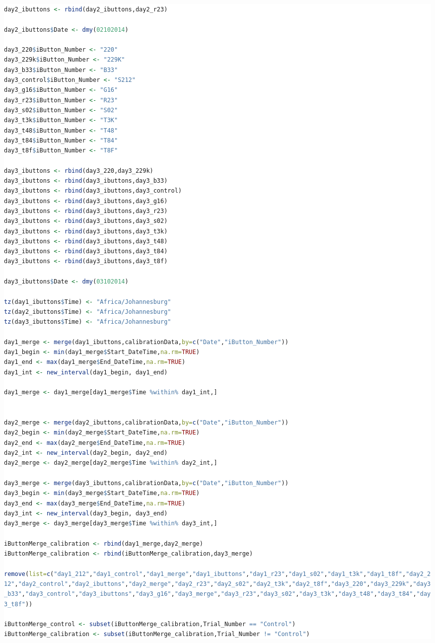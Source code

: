```r
day2_ibuttons <- rbind(day2_ibuttons,day2_r23)

day2_ibuttons$Date <- dmy(02102014)

day3_220$iButton_Number <- "220"
day3_229k$iButton_Number <- "229K"
day3_b33$iButton_Number <- "B33"
day3_control$iButton_Number <- "S212"
day3_g16$iButton_Number <- "G16"
day3_r23$iButton_Number <- "R23"
day3_s02$iButton_Number <- "S02"
day3_t3k$iButton_Number <- "T3K"
day3_t48$iButton_Number <- "T48"
day3_t84$iButton_Number <- "T84"
day3_t8f$iButton_Number <- "T8F"

day3_ibuttons <- rbind(day3_220,day3_229k)
day3_ibuttons <- rbind(day3_ibuttons,day3_b33)
day3_ibuttons <- rbind(day3_ibuttons,day3_control)
day3_ibuttons <- rbind(day3_ibuttons,day3_g16)
day3_ibuttons <- rbind(day3_ibuttons,day3_r23)
day3_ibuttons <- rbind(day3_ibuttons,day3_s02)
day3_ibuttons <- rbind(day3_ibuttons,day3_t3k)
day3_ibuttons <- rbind(day3_ibuttons,day3_t48)
day3_ibuttons <- rbind(day3_ibuttons,day3_t84)
day3_ibuttons <- rbind(day3_ibuttons,day3_t8f)

day3_ibuttons$Date <- dmy(03102014)

tz(day1_ibuttons$Time) <- "Africa/Johannesburg"
tz(day2_ibuttons$Time) <- "Africa/Johannesburg"
tz(day3_ibuttons$Time) <- "Africa/Johannesburg"

day1_merge <- merge(day1_ibuttons,calibrationData,by=c("Date","iButton_Number"))
day1_begin <- min(day1_merge$Start_DateTime,na.rm=TRUE)
day1_end <- max(day1_merge$End_DateTime,na.rm=TRUE)
day1_int <- new_interval(day1_begin, day1_end)

day1_merge <- day1_merge[day1_merge$Time %within% day1_int,]


day2_merge <- merge(day2_ibuttons,calibrationData,by=c("Date","iButton_Number"))
day2_begin <- min(day2_merge$Start_DateTime,na.rm=TRUE)
day2_end <- max(day2_merge$End_DateTime,na.rm=TRUE)
day2_int <- new_interval(day2_begin, day2_end)
day2_merge <- day2_merge[day2_merge$Time %within% day2_int,]

day3_merge <- merge(day3_ibuttons,calibrationData,by=c("Date","iButton_Number"))
day3_begin <- min(day3_merge$Start_DateTime,na.rm=TRUE)
day3_end <- max(day3_merge$End_DateTime,na.rm=TRUE)
day3_int <- new_interval(day3_begin, day3_end)
day3_merge <- day3_merge[day3_merge$Time %within% day3_int,]

iButtonMerge_calibration <- rbind(day1_merge,day2_merge)
iButtonMerge_calibration <- rbind(iButtonMerge_calibration,day3_merge)

remove(list=c("day1_212","day1_control","day1_merge","day1_ibuttons","day1_r23","day1_s02","day1_t3k","day1_t8f","day2_212","day2_control","day2_ibuttons","day2_merge","day2_r23","day2_s02","day2_t3k","day2_t8f","day3_220","day3_229k","day3_b33","day3_control","day3_ibuttons","day3_g16","day3_merge","day3_r23","day3_s02","day3_t3k","day3_t48","day3_t84","day3_t8f"))

iButtonMerge_control <- subset(iButtonMerge_calibration,Trial_Number == "Control")
iButtonMerge_calibration <- subset(iButtonMerge_calibration,Trial_Number != "Control")
```